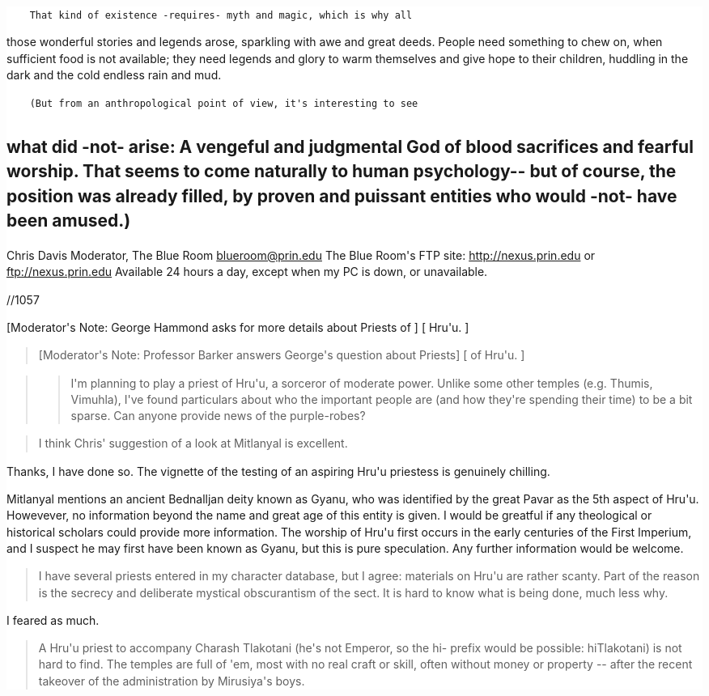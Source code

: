         That kind of existence -requires- myth and magic, which is why all
those wonderful stories and legends arose, sparkling with awe and great
deeds.  People need something to chew on, when sufficient food is not
available; they need legends and glory to warm themselves and give hope to
their children, huddling in the dark and the cold endless rain and mud.

        (But from an anthropological point of view, it's interesting to see
what did -not- arise: A vengeful and judgmental God of blood sacrifices and
fearful worship.  That seems to come naturally to human psychology-- but of
course, the position was already filled, by proven and puissant entities
who would -not- have been amused.)
-----
Chris Davis      Moderator, The Blue Room        blueroom@prin.edu
The Blue Room's FTP site:  http://nexus.prin.edu or  ftp://nexus.prin.edu
Available 24 hours a day, except when my PC is down, or unavailable.

//1057

[Moderator's Note:  George Hammond asks for more details about Priests of  ]
[                   Hru'u.                                                 ]

>[Moderator's Note:  Professor Barker answers George's question about Priests]
>[                   of Hru'u.                                               ]

>>I'm planning to play a priest of Hru'u, a sorceror of moderate power.
>>Unlike some other temples (e.g. Thumis, Vimuhla), I've found particulars
>>about who the important people are (and how they're spending their time)
>>to be a bit sparse.  Can anyone provide news of the purple-robes?

>I think Chris' suggestion of a look at Mitlanyal is excellent. 

Thanks, I have done so.  The vignette of the testing of an aspiring
Hru'u priestess is genuinely chilling.

Mitlanyal mentions an ancient Bednalljan deity known as Gyanu, who was
identified by the great Pavar as the 5th aspect of Hru'u.  Howevever, no
information beyond the name and great age of this entity is given.  I
would be greatful if any theological or historical scholars could provide
more information.  The worship of Hru'u first occurs in the early
centuries of the First Imperium, and I suspect he may first have been
known as Gyanu, but this is pure speculation.  Any further information
would be welcome.

>I have several priests entered in my character database, but I agree:
>materials on Hru'u are rather scanty. Part of the reason is the
>secrecy and deliberate mystical obscurantism of the sect. It is hard
>to know what is being done, much less why.

I feared as much.
 
>A Hru'u priest to accompany Charash Tlakotani (he's not Emperor, so the hi-
>prefix would be possible: hiTlakotani) is not hard to find. The temples are
>full of 'em, most with no real craft or skill, often without money or
>property -- after the recent takeover of the administration by Mirusiya's
>boys.  
